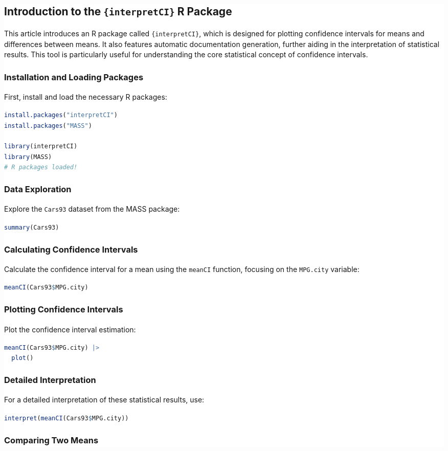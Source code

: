 
## Introduction to the `{interpretCI}` R Package

This article introduces an R package called `{interpretCI}`, which is designed for plotting confidence intervals for means and differences between means. It also features automatic documentation generation, further aiding in the interpretation of statistical results. This tool is particularly useful for understanding the core statistical concept of confidence intervals.

### Installation and Loading Packages

First, install and load the necessary R packages:

```R
install.packages("interpretCI")
install.packages("MASS")

library(interpretCI)
library(MASS)
# R packages loaded!
```

### Data Exploration

Explore the `Cars93` dataset from the MASS package:

```R
summary(Cars93)
```

### Calculating Confidence Intervals

Calculate the confidence interval for a mean using the `meanCI` function, focusing on the `MPG.city` variable:

```R
meanCI(Cars93$MPG.city)
```

### Plotting Confidence Intervals

Plot the confidence interval estimation:

```R
meanCI(Cars93$MPG.city) |>
  plot()
```

### Detailed Interpretation

For a detailed interpretation of these statistical results, use:

```R
interpret(meanCI(Cars93$MPG.city))
```

### Comparing Two Means
